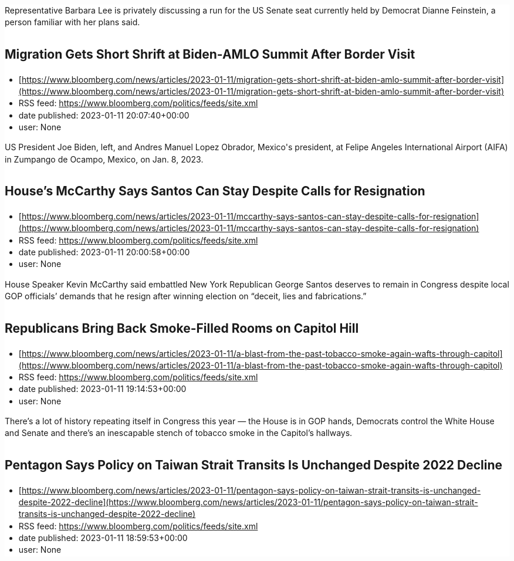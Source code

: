 Representative Barbara Lee is privately discussing a run for the US Senate seat currently held by Democrat Dianne Feinstein, a person familiar with her plans said.

## Migration Gets Short Shrift at Biden-AMLO Summit After Border Visit
 - [https://www.bloomberg.com/news/articles/2023-01-11/migration-gets-short-shrift-at-biden-amlo-summit-after-border-visit](https://www.bloomberg.com/news/articles/2023-01-11/migration-gets-short-shrift-at-biden-amlo-summit-after-border-visit)
 - RSS feed: https://www.bloomberg.com/politics/feeds/site.xml
 - date published: 2023-01-11 20:07:40+00:00
 - user: None

US President Joe Biden, left, and Andres Manuel Lopez Obrador, Mexico's president, at Felipe Angeles International Airport (AIFA) in Zumpango de Ocampo, Mexico, on Jan. 8, 2023.

## House’s McCarthy Says Santos Can Stay Despite Calls for Resignation
 - [https://www.bloomberg.com/news/articles/2023-01-11/mccarthy-says-santos-can-stay-despite-calls-for-resignation](https://www.bloomberg.com/news/articles/2023-01-11/mccarthy-says-santos-can-stay-despite-calls-for-resignation)
 - RSS feed: https://www.bloomberg.com/politics/feeds/site.xml
 - date published: 2023-01-11 20:00:58+00:00
 - user: None

House Speaker Kevin McCarthy said embattled New York Republican George Santos deserves to remain in Congress despite local GOP officials’ demands that he resign after winning election on “deceit, lies and fabrications.”

## Republicans Bring Back Smoke-Filled Rooms on Capitol Hill
 - [https://www.bloomberg.com/news/articles/2023-01-11/a-blast-from-the-past-tobacco-smoke-again-wafts-through-capitol](https://www.bloomberg.com/news/articles/2023-01-11/a-blast-from-the-past-tobacco-smoke-again-wafts-through-capitol)
 - RSS feed: https://www.bloomberg.com/politics/feeds/site.xml
 - date published: 2023-01-11 19:14:53+00:00
 - user: None

There’s a lot of history repeating itself in Congress this year &mdash; the House is in GOP hands, Democrats control the White House and Senate and there’s an inescapable stench of tobacco smoke in the Capitol’s hallways.

## Pentagon Says Policy on Taiwan Strait Transits Is Unchanged Despite 2022 Decline
 - [https://www.bloomberg.com/news/articles/2023-01-11/pentagon-says-policy-on-taiwan-strait-transits-is-unchanged-despite-2022-decline](https://www.bloomberg.com/news/articles/2023-01-11/pentagon-says-policy-on-taiwan-strait-transits-is-unchanged-despite-2022-decline)
 - RSS feed: https://www.bloomberg.com/politics/feeds/site.xml
 - date published: 2023-01-11 18:59:53+00:00
 - user: None
